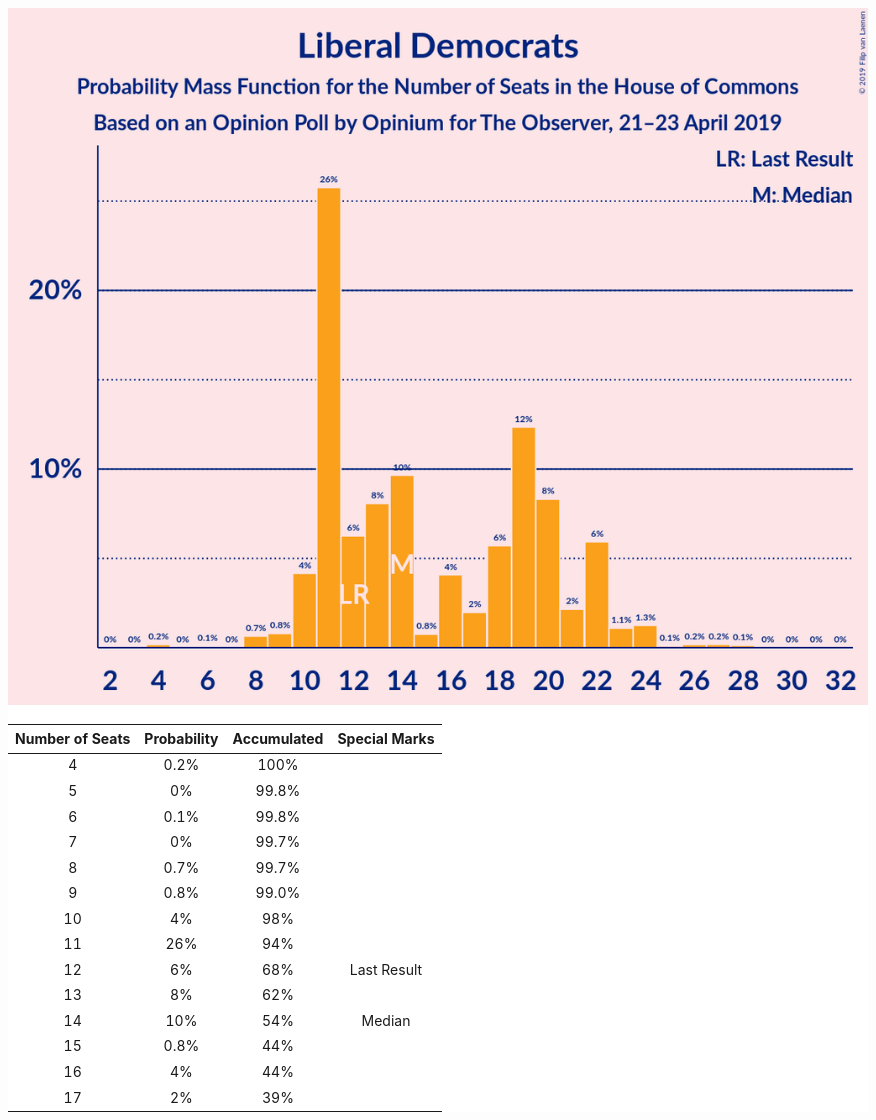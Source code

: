 ![Graph with seats probability mass function not yet produced](2019-04-23-Opinium-seats-pmf-liberaldemocrats.png "Seats Probability Mass Function")

| Number of Seats | Probability | Accumulated | Special Marks |
|:---------------:|:-----------:|:-----------:|:-------------:|
| 4 | 0.2% | 100% |  |
| 5 | 0% | 99.8% |  |
| 6 | 0.1% | 99.8% |  |
| 7 | 0% | 99.7% |  |
| 8 | 0.7% | 99.7% |  |
| 9 | 0.8% | 99.0% |  |
| 10 | 4% | 98% |  |
| 11 | 26% | 94% |  |
| 12 | 6% | 68% | Last Result |
| 13 | 8% | 62% |  |
| 14 | 10% | 54% | Median |
| 15 | 0.8% | 44% |  |
| 16 | 4% | 44% |  |
| 17 | 2% | 39% |  |